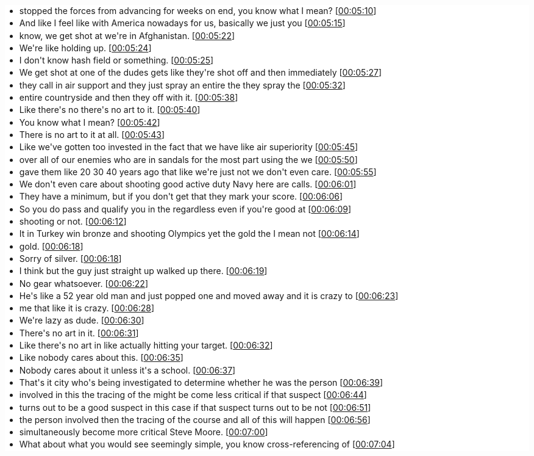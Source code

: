 *  stopped the forces from advancing for weeks on end, you know what I mean? [[00:05:10](https://www.youtube.com/watch?v=bJZFzfEDP2k&t=310.2s)]
*  And like I feel like with America nowadays for us, basically we just you [[00:05:15](https://www.youtube.com/watch?v=bJZFzfEDP2k&t=315.0s)]
*  know, we get shot at we're in Afghanistan. [[00:05:22](https://www.youtube.com/watch?v=bJZFzfEDP2k&t=322.0s)]
*  We're like holding up. [[00:05:24](https://www.youtube.com/watch?v=bJZFzfEDP2k&t=324.4s)]
*  I don't know hash field or something. [[00:05:25](https://www.youtube.com/watch?v=bJZFzfEDP2k&t=325.3s)]
*  We get shot at one of the dudes gets like they're shot off and then immediately [[00:05:27](https://www.youtube.com/watch?v=bJZFzfEDP2k&t=327.7s)]
*  they call in air support and they just spray an entire the they spray the [[00:05:32](https://www.youtube.com/watch?v=bJZFzfEDP2k&t=332.4s)]
*  entire countryside and then they off with it. [[00:05:38](https://www.youtube.com/watch?v=bJZFzfEDP2k&t=338.5s)]
*  Like there's no there's no art to it. [[00:05:40](https://www.youtube.com/watch?v=bJZFzfEDP2k&t=340.5s)]
*  You know what I mean? [[00:05:42](https://www.youtube.com/watch?v=bJZFzfEDP2k&t=342.79999999999995s)]
*  There is no art to it at all. [[00:05:43](https://www.youtube.com/watch?v=bJZFzfEDP2k&t=343.79999999999995s)]
*  Like we've gotten too invested in the fact that we have like air superiority [[00:05:45](https://www.youtube.com/watch?v=bJZFzfEDP2k&t=345.7s)]
*  over all of our enemies who are in sandals for the most part using the we [[00:05:50](https://www.youtube.com/watch?v=bJZFzfEDP2k&t=350.79999999999995s)]
*  gave them like 20 30 40 years ago that like we're just not we don't even care. [[00:05:55](https://www.youtube.com/watch?v=bJZFzfEDP2k&t=355.7s)]
*  We don't even care about shooting good active duty Navy here are calls. [[00:06:01](https://www.youtube.com/watch?v=bJZFzfEDP2k&t=361.9s)]
*  They have a minimum, but if you don't get that they mark your score. [[00:06:06](https://www.youtube.com/watch?v=bJZFzfEDP2k&t=366.3s)]
*  So you do pass and qualify you in the regardless even if you're good at [[00:06:09](https://www.youtube.com/watch?v=bJZFzfEDP2k&t=369.59999999999997s)]
*  shooting or not. [[00:06:12](https://www.youtube.com/watch?v=bJZFzfEDP2k&t=372.9s)]
*  It in Turkey win bronze and shooting Olympics yet the gold the I mean not [[00:06:14](https://www.youtube.com/watch?v=bJZFzfEDP2k&t=374.4s)]
*  gold. [[00:06:18](https://www.youtube.com/watch?v=bJZFzfEDP2k&t=378.59999999999997s)]
*  Sorry of silver. [[00:06:18](https://www.youtube.com/watch?v=bJZFzfEDP2k&t=378.8s)]
*  I think but the guy just straight up walked up there. [[00:06:19](https://www.youtube.com/watch?v=bJZFzfEDP2k&t=379.7s)]
*  No gear whatsoever. [[00:06:22](https://www.youtube.com/watch?v=bJZFzfEDP2k&t=382.3s)]
*  He's like a 52 year old man and just popped one and moved away and it is crazy to [[00:06:23](https://www.youtube.com/watch?v=bJZFzfEDP2k&t=383.4s)]
*  me that like it is crazy. [[00:06:28](https://www.youtube.com/watch?v=bJZFzfEDP2k&t=388.2s)]
*  We're lazy as dude. [[00:06:30](https://www.youtube.com/watch?v=bJZFzfEDP2k&t=390.29999999999995s)]
*  There's no art in it. [[00:06:31](https://www.youtube.com/watch?v=bJZFzfEDP2k&t=391.2s)]
*  Like there's no art in like actually hitting your target. [[00:06:32](https://www.youtube.com/watch?v=bJZFzfEDP2k&t=392.2s)]
*  Like nobody cares about this. [[00:06:35](https://www.youtube.com/watch?v=bJZFzfEDP2k&t=395.4s)]
*  Nobody cares about it unless it's a school. [[00:06:37](https://www.youtube.com/watch?v=bJZFzfEDP2k&t=397.0s)]
*  That's it city who's being investigated to determine whether he was the person [[00:06:39](https://www.youtube.com/watch?v=bJZFzfEDP2k&t=399.59999999999997s)]
*  involved in this the tracing of the might be come less critical if that suspect [[00:06:44](https://www.youtube.com/watch?v=bJZFzfEDP2k&t=404.4s)]
*  turns out to be a good suspect in this case if that suspect turns out to be not [[00:06:51](https://www.youtube.com/watch?v=bJZFzfEDP2k&t=411.40000000000003s)]
*  the person involved then the tracing of the course and all of this will happen [[00:06:56](https://www.youtube.com/watch?v=bJZFzfEDP2k&t=416.6s)]
*  simultaneously become more critical Steve Moore. [[00:07:00](https://www.youtube.com/watch?v=bJZFzfEDP2k&t=420.6s)]
*  What about what you would see seemingly simple, you know cross-referencing of [[00:07:04](https://www.youtube.com/watch?v=bJZFzfEDP2k&t=424.2s)]